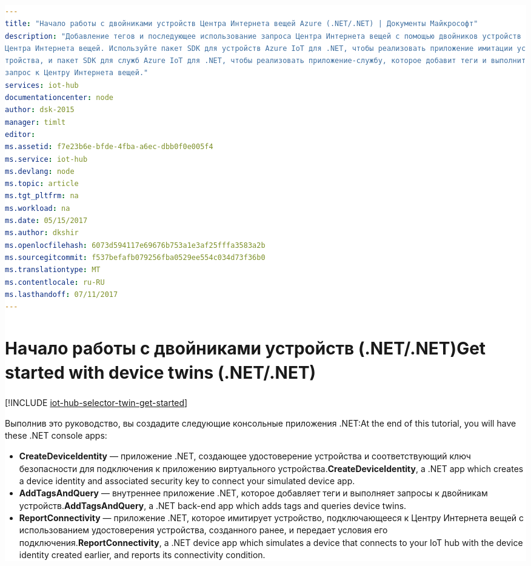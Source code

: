 ```yaml
---
title: "Начало работы с двойниками устройств Центра Интернета вещей Azure (.NET/.NET) | Документы Майкрософт"
description: "Добавление тегов и последующее использование запроса Центра Интернета вещей с помощью двойников устройств Центра Интернета вещей. Используйте пакет SDK для устройств Azure IoT для .NET, чтобы реализовать приложение имитации устройства, и пакет SDK для служб Azure IoT для .NET, чтобы реализовать приложение-службу, которое добавит теги и выполнит запрос к Центру Интернета вещей."
services: iot-hub
documentationcenter: node
author: dsk-2015
manager: timlt
editor: 
ms.assetid: f7e23b6e-bfde-4fba-a6ec-dbb0f0e005f4
ms.service: iot-hub
ms.devlang: node
ms.topic: article
ms.tgt_pltfrm: na
ms.workload: na
ms.date: 05/15/2017
ms.author: dkshir
ms.openlocfilehash: 6073d594117e69676b753a1e3af25fffa3583a2b
ms.sourcegitcommit: f537befafb079256fba0529ee554c034d73f36b0
ms.translationtype: MT
ms.contentlocale: ru-RU
ms.lasthandoff: 07/11/2017
---
```

# <a name="get-started-with-device-twins-netnet"></a><span data-ttu-id="ab5de-104">Начало работы с двойниками устройств (.NET/.NET)</span><span class="sxs-lookup"><span data-stu-id="ab5de-104">Get started with device twins (.NET/.NET)</span></span>
[!INCLUDE [iot-hub-selector-twin-get-started](../../includes/iot-hub-selector-twin-get-started.md)]

<span data-ttu-id="ab5de-105">Выполнив это руководство, вы создадите следующие консольные приложения .NET:</span><span class="sxs-lookup"><span data-stu-id="ab5de-105">At the end of this tutorial, you will have these .NET console apps:</span></span>

* <span data-ttu-id="ab5de-106">**CreateDeviceIdentity** — приложение .NET, создающее удостоверение устройства и соответствующий ключ безопасности для подключения к приложению виртуального устройства.</span><span class="sxs-lookup"><span data-stu-id="ab5de-106">**CreateDeviceIdentity**, a .NET app which creates a device identity and associated security key to connect your simulated device app.</span></span>
* <span data-ttu-id="ab5de-107">**AddTagsAndQuery** — внутреннее приложение .NET, которое добавляет теги и выполняет запросы к двойникам устройств.</span><span class="sxs-lookup"><span data-stu-id="ab5de-107">**AddTagsAndQuery**, a .NET back-end app which adds tags and queries device twins.</span></span>
* <span data-ttu-id="ab5de-108">**ReportConnectivity** — приложение .NET, которое имитирует устройство, подключающееся к Центру Интернета вещей с использованием удостоверения устройства, созданного ранее, и передает условия его подключения.</span><span class="sxs-lookup"><span data-stu-id="ab5de-108">**ReportConnectivity**, a .NET device app which simulates a device that connects to your IoT hub with the device identity created earlier, and reports its connectivity condition.</span></span>
